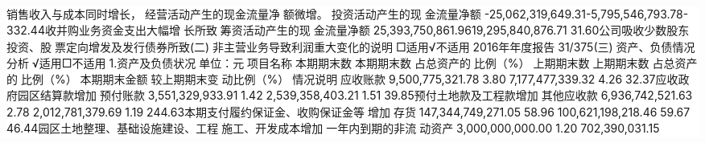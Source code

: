 销售收入与成本同时增长，
经营活动产生的现金流量净
额微增。
投资活动产生的现
金流量净额
-25,062,319,649.31-5,795,546,793.78-332.44收并购业务资金支出大幅增
长所致
筹资活动产生的现
金流量净额
25,393,750,861.9619,295,840,876.71
31.60公司吸收少数股东投资、股
票定向增发及发行债券所致(二)
非主营业务导致利润重大变化的说明
□适用√不适用
2016年年度报告
31/375(三)
资产、负债情况分析
√适用□不适用
1.资产及负债状况
单位：元
项目名称
本期期末数
本期期末数
占总资产的
比例（%）
上期期末数
上期期末数
占总资产的
比例（%）
本期期末金额
较上期期末变
动比例（%）
情况说明
应收账款
9,500,775,321.78
3.80
7,177,477,339.32
4.26
32.37应收政府园区结算款增加
预付账款
3,551,329,933.91
1.42
2,539,358,403.21
1.51
39.85预付土地款及工程款增加
其他应收款
6,936,742,521.63
2.78
2,012,781,379.69
1.19
244.63本期支付履约保证金、收购保证金等
增加
存货
147,344,749,271.05
58.96
100,621,198,218.46
59.67
46.44园区土地整理、基础设施建设、工程
施工、开发成本增加
一年内到期的非流
动资产
3,000,000,000.00
1.20
702,390,031.15